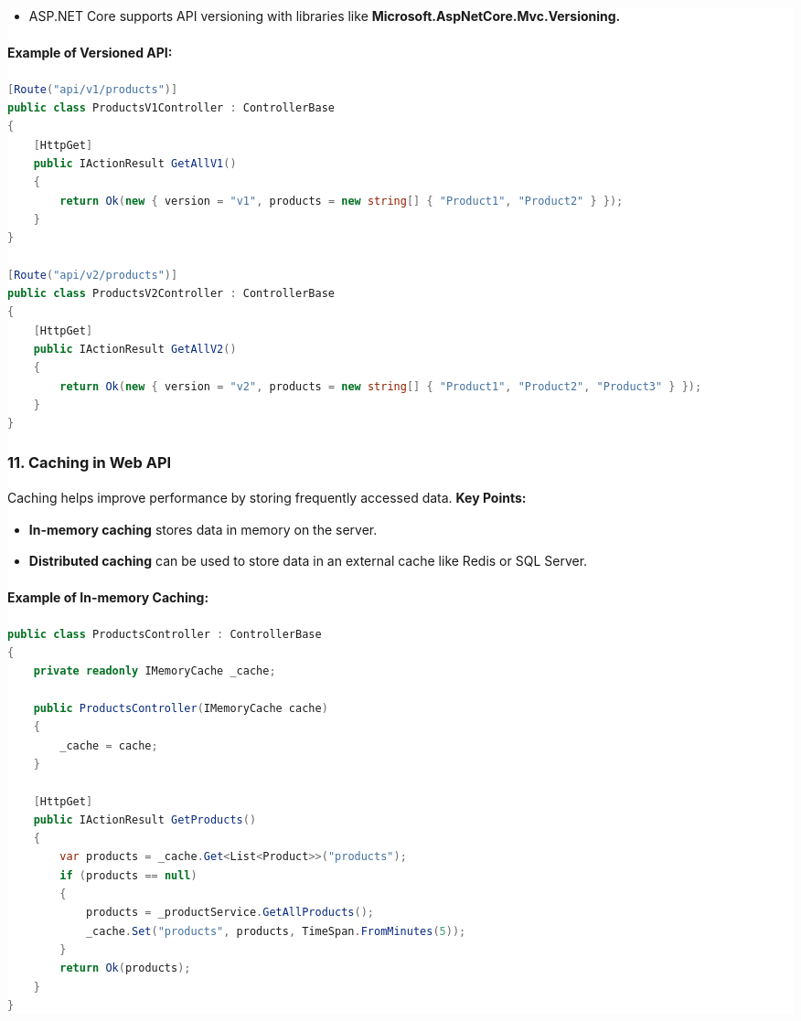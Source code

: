 - ASP.NET Core supports API versioning with libraries like **Microsoft.AspNetCore.Mvc.Versioning.**

#### Example of Versioned API:
```csharp
[Route("api/v1/products")]
public class ProductsV1Controller : ControllerBase
{
    [HttpGet]
    public IActionResult GetAllV1()
    {
        return Ok(new { version = "v1", products = new string[] { "Product1", "Product2" } });
    }
}

[Route("api/v2/products")]
public class ProductsV2Controller : ControllerBase
{
    [HttpGet]
    public IActionResult GetAllV2()
    {
        return Ok(new { version = "v2", products = new string[] { "Product1", "Product2", "Product3" } });
    }
}
```
### 11. Caching in Web API
Caching helps improve performance by storing frequently accessed data.
**Key Points:**

- **In-memory caching** stores data in memory on the server.

- **Distributed caching** can be used to store data in an external cache like Redis or SQL Server.
#### Example of In-memory Caching:
```csharp
public class ProductsController : ControllerBase
{
    private readonly IMemoryCache _cache;

    public ProductsController(IMemoryCache cache)
    {
        _cache = cache;
    }

    [HttpGet]
    public IActionResult GetProducts()
    {
        var products = _cache.Get<List<Product>>("products");
        if (products == null)
        {
            products = _productService.GetAllProducts();
            _cache.Set("products", products, TimeSpan.FromMinutes(5));
        }
        return Ok(products);
    }
}
```
